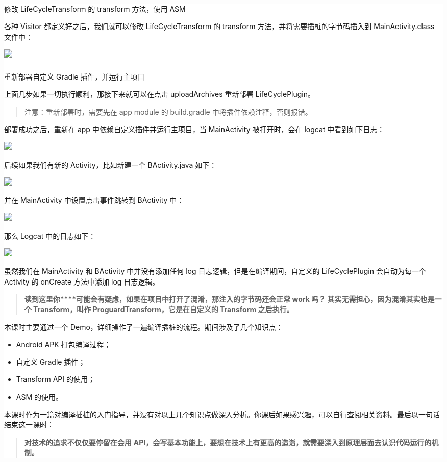 ### 

修改 LifeCycleTransform 的 transform 方法，使用 ASM

各种 Visitor 都定义好之后，我们就可以修改 LifeCycleTransform 的 transform 方法，并将需要插桩的字节码插入到 MainActivity.class 文件中：

![](https://s0.lgstatic.com/i/image3/M01/08/4F/Ciqah16FrEGAb48HAAe4XCpf8E4959.png)

### 

重新部署自定义 Gradle 插件，并运行主项目

上面几步如果一切执行顺利，那接下来就可以在点击 uploadArchives 重新部署 LifeCyclePlugin。

> 注意：重新部署时，需要先在 app module 的 build.gradle 中将插件依赖注释，否则报错。

部署成功之后，重新在 app 中依赖自定义插件并运行主项目，当 MainActivity 被打开时，会在 logcat 中看到如下日志：

![](https://s0.lgstatic.com/i/image3/M01/08/4F/Ciqah16FrEGAJlXtAADxyHXMnAI728.png)

后续如果我们有新的 Activity，比如新建一个 BActivity.java 如下：

![](https://s0.lgstatic.com/i/image3/M01/08/4F/Ciqah16FrEGAAdI2AACizAJ39-E938.png)

并在 MainActivity 中设置点击事件跳转到 BActivity 中：

![](https://s0.lgstatic.com/i/image3/M01/81/65/Cgq2xl6FrEKAUZ5RAAFE_Wak9lg786.png)

那么 Logcat 中的日志如下：

![](https://s0.lgstatic.com/i/image3/M01/81/65/Cgq2xl6FrEKAG8_wAAFEns-a-xg520.png)

虽然我们在 MainActivity 和 BActivity 中并没有添加任何 log 日志逻辑，但是在编译期间，自定义的 LifeCyclePlugin 会自动为每一个 Activity 的 onCreate 方法中添加 log 日志逻辑。

> **读****到这****里你****可能会有疑虑，如果在项目中打开了混淆，那注入的字节码还会正常 work 吗？ 其实无需担心，因为混淆其实也是一个 Transform，叫作 ProguardTransform，它是在自定义的 Transform 之后执行。**

本课时主要通过一个 Demo，详细操作了一遍编译插桩的流程。期间涉及了几个知识点：

-   Android APK 打包编译过程；
    
-   自定义 Gradle 插件；
    
-   Transform API 的使用；
    
-   ASM 的使用。  
    

本课时作为一篇对编译插桩的入门指导，并没有对以上几个知识点做深入分析。你课后如果感兴趣，可以自行查阅相关资料。最后以一句话结束这一课时：

> **对技术的追求不仅仅****要****停留在会用** **API，会写基本功能上，要想在技术上有更高的造诣，就需要深入到原理层面去认识代码运行的机制。**
